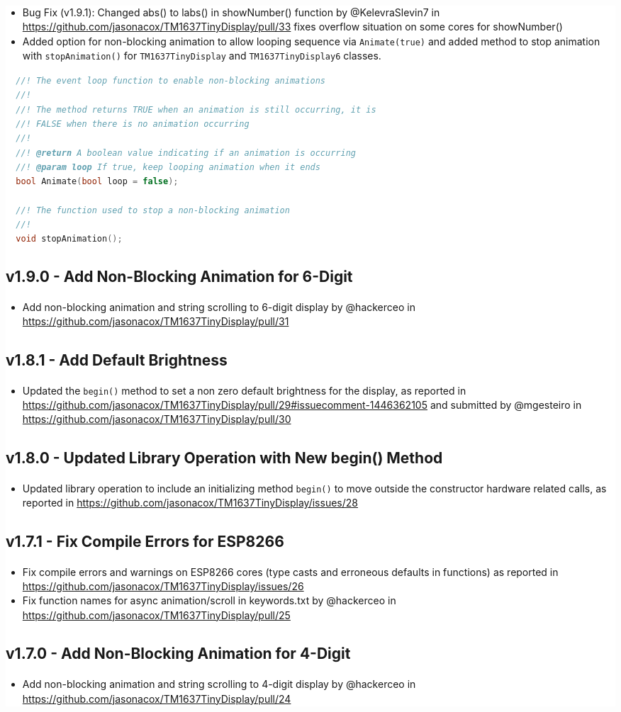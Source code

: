 * Bug Fix (v1.9.1): Changed abs() to labs() in showNumber() function by @KelevraSlevin7 in https://github.com/jasonacox/TM1637TinyDisplay/pull/33 fixes overflow situation on some cores for showNumber()
* Added option for non-blocking animation to allow looping sequence via `Animate(true)` and added method to stop animation with `stopAnimation()` for `TM1637TinyDisplay` and `TM1637TinyDisplay6` classes.

```cpp
  //! The event loop function to enable non-blocking animations
  //!
  //! The method returns TRUE when an animation is still occurring, it is
  //! FALSE when there is no animation occurring
  //!
  //! @return A boolean value indicating if an animation is occurring
  //! @param loop If true, keep looping animation when it ends
  bool Animate(bool loop = false);

  //! The function used to stop a non-blocking animation
  //!
  void stopAnimation();
```

## v1.9.0 - Add Non-Blocking Animation for 6-Digit

* Add non-blocking animation and string scrolling to 6-digit display by @hackerceo in https://github.com/jasonacox/TM1637TinyDisplay/pull/31

## v1.8.1 - Add Default Brightness

* Updated the `begin()` method to set a non zero default brightness for the display, as reported in https://github.com/jasonacox/TM1637TinyDisplay/pull/29#issuecomment-1446362105 and submitted by @mgesteiro in https://github.com/jasonacox/TM1637TinyDisplay/pull/30

## v1.8.0 - Updated Library Operation with New begin() Method

* Updated library operation to include an initializing method `begin()` to move outside the constructor hardware related calls, as reported in https://github.com/jasonacox/TM1637TinyDisplay/issues/28

## v1.7.1 - Fix Compile Errors for ESP8266

* Fix compile errors and warnings on ESP8266 cores (type casts and erroneous defaults in functions) as reported in https://github.com/jasonacox/TM1637TinyDisplay/issues/26
* Fix function names for async animation/scroll in keywords.txt by @hackerceo in https://github.com/jasonacox/TM1637TinyDisplay/pull/25

## v1.7.0 - Add Non-Blocking Animation for 4-Digit

* Add non-blocking animation and string scrolling to 4-digit display by @hackerceo in https://github.com/jasonacox/TM1637TinyDisplay/pull/24
